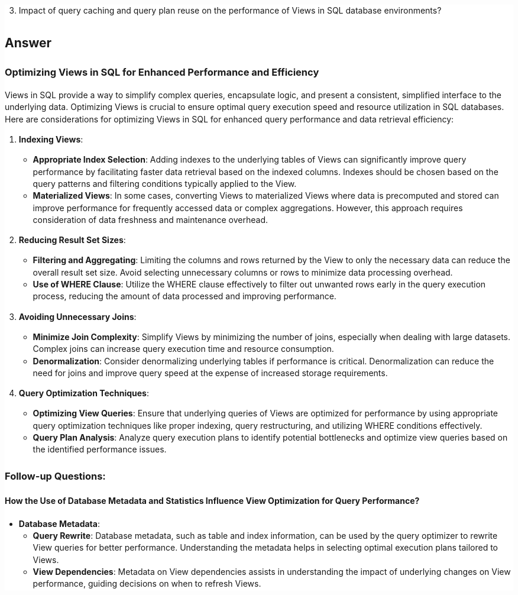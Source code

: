 3. Impact of query caching and query plan reuse on the performance of Views in SQL database environments?





## Answer

### Optimizing Views in SQL for Enhanced Performance and Efficiency

Views in SQL provide a way to simplify complex queries, encapsulate logic, and present a consistent, simplified interface to the underlying data. Optimizing Views is crucial to ensure optimal query execution speed and resource utilization in SQL databases. Here are considerations for optimizing Views in SQL for enhanced query performance and data retrieval efficiency:

1. **Indexing Views**: 
    - **Appropriate Index Selection**: Adding indexes to the underlying tables of Views can significantly improve query performance by facilitating faster data retrieval based on the indexed columns. Indexes should be chosen based on the query patterns and filtering conditions typically applied to the View.
    - **Materialized Views**: In some cases, converting Views to materialized Views where data is precomputed and stored can improve performance for frequently accessed data or complex aggregations. However, this approach requires consideration of data freshness and maintenance overhead.

2. **Reducing Result Set Sizes**: 
    - **Filtering and Aggregating**: Limiting the columns and rows returned by the View to only the necessary data can reduce the overall result set size. Avoid selecting unnecessary columns or rows to minimize data processing overhead.
    - **Use of WHERE Clause**: Utilize the WHERE clause effectively to filter out unwanted rows early in the query execution process, reducing the amount of data processed and improving performance.

3. **Avoiding Unnecessary Joins**:
    - **Minimize Join Complexity**: Simplify Views by minimizing the number of joins, especially when dealing with large datasets. Complex joins can increase query execution time and resource consumption.
    - **Denormalization**: Consider denormalizing underlying tables if performance is critical. Denormalization can reduce the need for joins and improve query speed at the expense of increased storage requirements.

4. **Query Optimization Techniques**:
    - **Optimizing View Queries**: Ensure that underlying queries of Views are optimized for performance by using appropriate query optimization techniques like proper indexing, query restructuring, and utilizing WHERE conditions effectively.
    - **Query Plan Analysis**: Analyze query execution plans to identify potential bottlenecks and optimize view queries based on the identified performance issues.

### Follow-up Questions:

#### How the Use of Database Metadata and Statistics Influence View Optimization for Query Performance?

- **Database Metadata**: 
    - **Query Rewrite**: Database metadata, such as table and index information, can be used by the query optimizer to rewrite View queries for better performance. Understanding the metadata helps in selecting optimal execution plans tailored to Views.
    - **View Dependencies**: Metadata on View dependencies assists in understanding the impact of underlying changes on View performance, guiding decisions on when to refresh Views.

